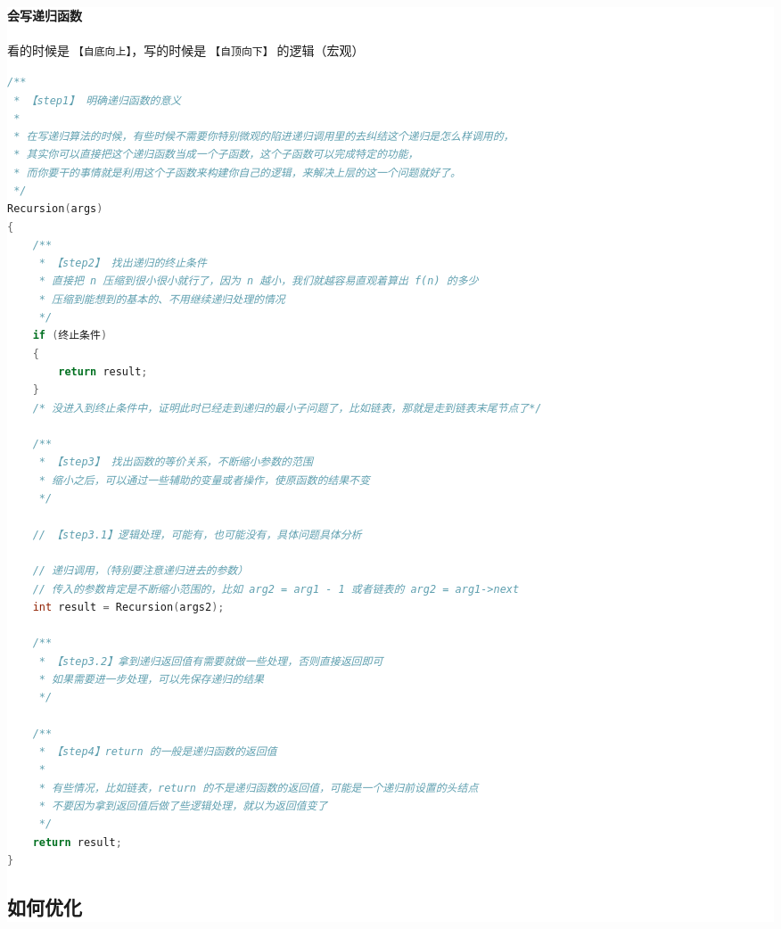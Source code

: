 #### 会写递归函数

看的时候是 `【自底向上】`，写的时候是 `【自顶向下】` 的逻辑（宏观）

```c++
/**
 * 【step1】 明确递归函数的意义
 *
 * 在写递归算法的时候，有些时候不需要你特别微观的陷进递归调用里的去纠结这个递归是怎么样调用的，
 * 其实你可以直接把这个递归函数当成一个子函数，这个子函数可以完成特定的功能，
 * 而你要干的事情就是利用这个子函数来构建你自己的逻辑，来解决上层的这一个问题就好了。
 */
Recursion(args)
{
    /**
     * 【step2】 找出递归的终止条件
     * 直接把 n 压缩到很小很小就行了，因为 n 越小，我们就越容易直观着算出 f(n) 的多少
     * 压缩到能想到的基本的、不用继续递归处理的情况
     */
    if (终止条件)
    {
        return result;
    }
    /* 没进入到终止条件中，证明此时已经走到递归的最小子问题了，比如链表，那就是走到链表末尾节点了*/

    /**
     * 【step3】 找出函数的等价关系，不断缩小参数的范围
     * 缩小之后，可以通过一些辅助的变量或者操作，使原函数的结果不变
     */

    // 【step3.1】逻辑处理，可能有，也可能没有，具体问题具体分析

    // 递归调用，（特别要注意递归进去的参数）
    // 传入的参数肯定是不断缩小范围的，比如 arg2 = arg1 - 1 或者链表的 arg2 = arg1->next
    int result = Recursion(args2);

    /**
     * 【step3.2】拿到递归返回值有需要就做一些处理，否则直接返回即可
     * 如果需要进一步处理，可以先保存递归的结果
     */

    /**
     * 【step4】return 的一般是递归函数的返回值
     *
     * 有些情况，比如链表，return 的不是递归函数的返回值，可能是一个递归前设置的头结点
     * 不要因为拿到返回值后做了些逻辑处理，就以为返回值变了
     */
    return result;
}
```

## 如何优化
